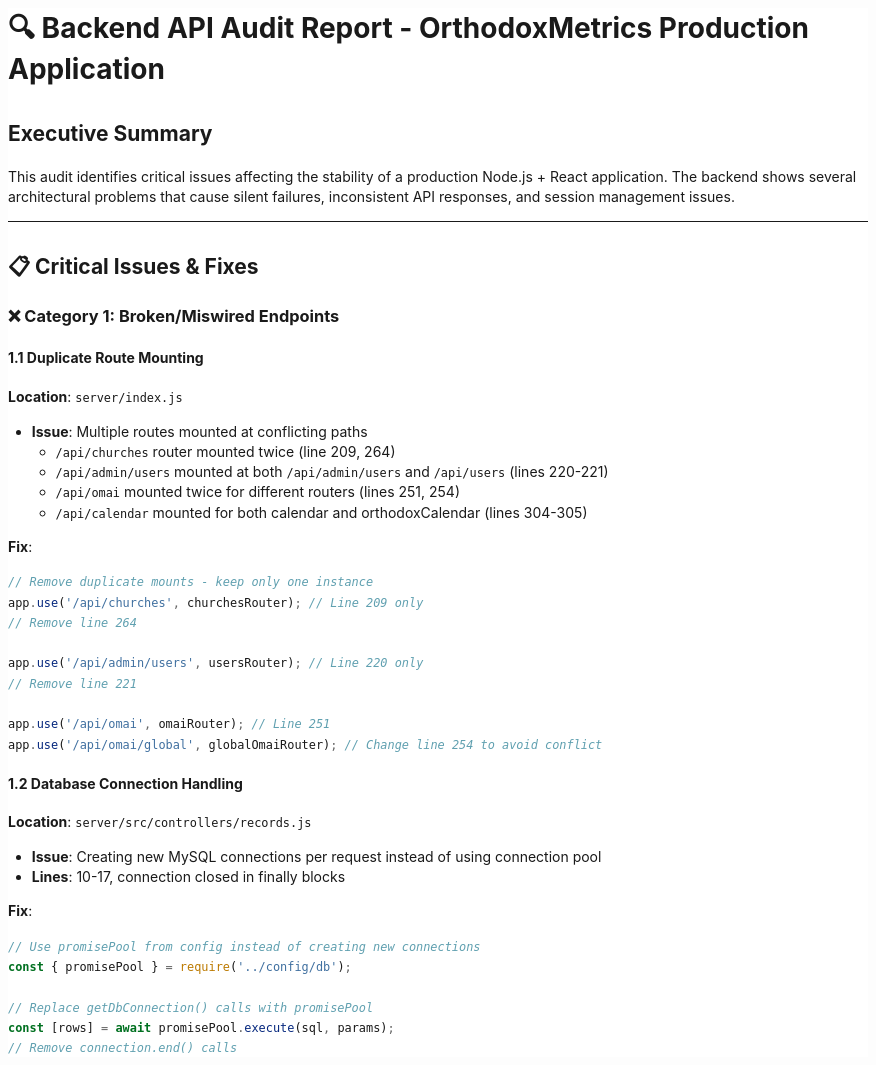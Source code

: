 # 🔍 Backend API Audit Report - OrthodoxMetrics Production Application

## Executive Summary
This audit identifies critical issues affecting the stability of a production Node.js + React application. The backend shows several architectural problems that cause silent failures, inconsistent API responses, and session management issues.

---

## 📋 Critical Issues & Fixes

### ❌ Category 1: Broken/Miswired Endpoints

#### 1.1 **Duplicate Route Mounting**
**Location**: `server/index.js`
- **Issue**: Multiple routes mounted at conflicting paths
  - `/api/churches` router mounted twice (line 209, 264)
  - `/api/admin/users` mounted at both `/api/admin/users` and `/api/users` (lines 220-221)
  - `/api/omai` mounted twice for different routers (lines 251, 254)
  - `/api/calendar` mounted for both calendar and orthodoxCalendar (lines 304-305)
  
**Fix**:
```javascript
// Remove duplicate mounts - keep only one instance
app.use('/api/churches', churchesRouter); // Line 209 only
// Remove line 264

app.use('/api/admin/users', usersRouter); // Line 220 only
// Remove line 221

app.use('/api/omai', omaiRouter); // Line 251
app.use('/api/omai/global', globalOmaiRouter); // Change line 254 to avoid conflict
```

#### 1.2 **Database Connection Handling**
**Location**: `server/src/controllers/records.js`
- **Issue**: Creating new MySQL connections per request instead of using connection pool
- **Lines**: 10-17, connection closed in finally blocks

**Fix**:
```javascript
// Use promisePool from config instead of creating new connections
const { promisePool } = require('../config/db');

// Replace getDbConnection() calls with promisePool
const [rows] = await promisePool.execute(sql, params);
// Remove connection.end() calls
```
